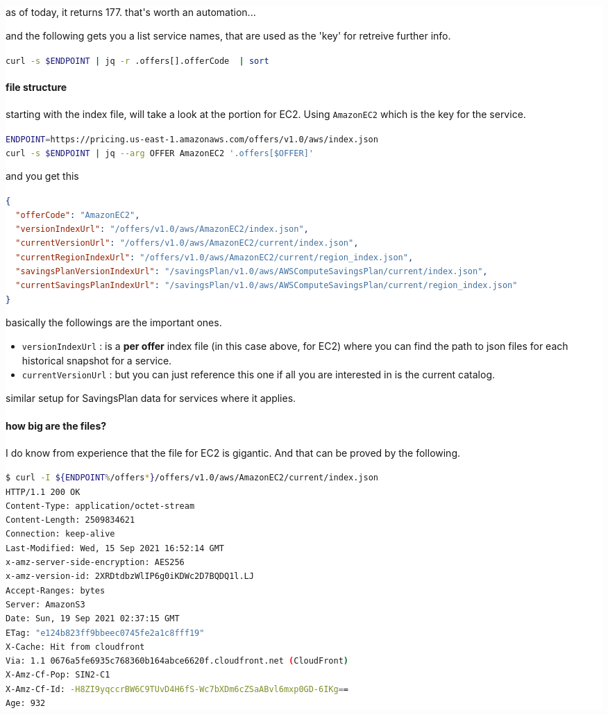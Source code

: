 as of today, it returns 177.
that's worth an automation...

and the following gets you a list service names, that are used as the 'key' for retreive further info.

```bash
curl -s $ENDPOINT | jq -r .offers[].offerCode  | sort 
```

#### file structure

starting with the index file, will take a look at the portion for EC2. Using `AmazonEC2` which is the key for the service.

```bash
ENDPOINT=https://pricing.us-east-1.amazonaws.com/offers/v1.0/aws/index.json
curl -s $ENDPOINT | jq --arg OFFER AmazonEC2 '.offers[$OFFER]'
```

and you get this

```json
{
  "offerCode": "AmazonEC2",
  "versionIndexUrl": "/offers/v1.0/aws/AmazonEC2/index.json",
  "currentVersionUrl": "/offers/v1.0/aws/AmazonEC2/current/index.json",
  "currentRegionIndexUrl": "/offers/v1.0/aws/AmazonEC2/current/region_index.json",
  "savingsPlanVersionIndexUrl": "/savingsPlan/v1.0/aws/AWSComputeSavingsPlan/current/index.json",
  "currentSavingsPlanIndexUrl": "/savingsPlan/v1.0/aws/AWSComputeSavingsPlan/current/region_index.json"
}
```

basically the followings are the important ones.

* `versionIndexUrl` : is a **per offer** index file (in this case above, for EC2) where you can find the path to json files for each historical snapshot for a service.
* `currentVersionUrl` : but you can just reference this one if all you are interested in is the current catalog.

similar setup for SavingsPlan data for services where it applies.

#### how big are the files?

I do know from experience that the file for EC2 is gigantic. And that can be proved by the following.

```bash
$ curl -I ${ENDPOINT%/offers*}/offers/v1.0/aws/AmazonEC2/current/index.json
HTTP/1.1 200 OK
Content-Type: application/octet-stream
Content-Length: 2509834621
Connection: keep-alive
Last-Modified: Wed, 15 Sep 2021 16:52:14 GMT
x-amz-server-side-encryption: AES256
x-amz-version-id: 2XRDtdbzWlIP6g0iKDWc2D7BQDQ1l.LJ
Accept-Ranges: bytes
Server: AmazonS3
Date: Sun, 19 Sep 2021 02:37:15 GMT
ETag: "e124b823ff9bbeec0745fe2a1c8fff19"
X-Cache: Hit from cloudfront
Via: 1.1 0676a5fe6935c768360b164abce6620f.cloudfront.net (CloudFront)
X-Amz-Cf-Pop: SIN2-C1
X-Amz-Cf-Id: -H8ZI9yqccrBW6C9TUvD4H6fS-Wc7bXDm6cZSaABvl6mxp0GD-6IKg==
Age: 932
```
